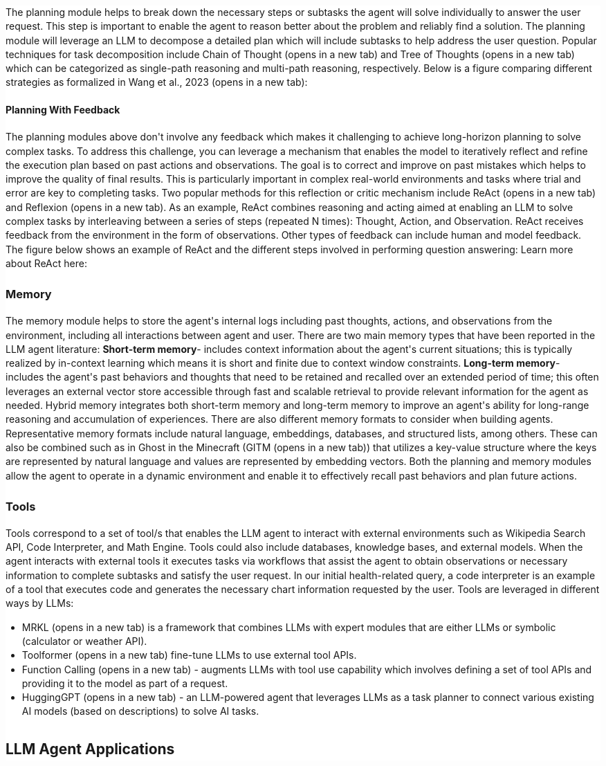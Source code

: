 The planning module helps to break down the necessary steps or subtasks the agent will solve individually to answer the user request. This step is important to enable the agent to reason better about the problem and reliably find a solution. The planning module will leverage an LLM to decompose a detailed plan which will include subtasks to help address the user question. Popular techniques for task decomposition include Chain of Thought (opens in a new tab) and Tree of Thoughts (opens in a new tab) which can be categorized as single-path reasoning and multi-path reasoning, respectively. Below is a figure comparing different strategies as formalized in Wang et al., 2023 (opens in a new tab):
#### Planning With Feedback
The planning modules above don't involve any feedback which makes it challenging to achieve long-horizon planning to solve complex tasks. To address this challenge, you can leverage a mechanism that enables the model to iteratively reflect and refine the execution plan based on past actions and observations. The goal is to correct and improve on past mistakes which helps to improve the quality of final results. This is particularly important in complex real-world environments and tasks where trial and error are key to completing tasks. Two popular methods for this reflection or critic mechanism include ReAct (opens in a new tab) and Reflexion (opens in a new tab).
As an example, ReAct combines reasoning and acting aimed at enabling an LLM to solve complex tasks by interleaving between a series of steps (repeated N times):
Thought,
Action, and
Observation. ReAct receives feedback from the environment in the form of observations. Other types of feedback can include human and model feedback. The figure below shows an example of ReAct and the different steps involved in performing question answering:
Learn more about ReAct here:
### Memory
The memory module helps to store the agent's internal logs including past thoughts, actions, and observations from the environment, including all interactions between agent and user. There are two main memory types that have been reported in the LLM agent literature:
**Short-term memory**- includes context information about the agent's current situations; this is typically realized by in-context learning which means it is short and finite due to context window constraints. **Long-term memory**- includes the agent's past behaviors and thoughts that need to be retained and recalled over an extended period of time; this often leverages an external vector store accessible through fast and scalable retrieval to provide relevant information for the agent as needed.
Hybrid memory integrates both short-term memory and long-term memory to improve an agent's ability for long-range reasoning and accumulation of experiences.
There are also different memory formats to consider when building agents. Representative memory formats include natural language, embeddings, databases, and structured lists, among others. These can also be combined such as in Ghost in the Minecraft (GITM (opens in a new tab)) that utilizes a key-value structure where the keys are represented by natural language and values are represented by embedding vectors.
Both the planning and memory modules allow the agent to operate in a dynamic environment and enable it to effectively recall past behaviors and plan future actions.
### Tools
Tools correspond to a set of tool/s that enables the LLM agent to interact with external environments such as Wikipedia Search API, Code Interpreter, and Math Engine. Tools could also include databases, knowledge bases, and external models. When the agent interacts with external tools it executes tasks via workflows that assist the agent to obtain observations or necessary information to complete subtasks and satisfy the user request. In our initial health-related query, a code interpreter is an example of a tool that executes code and generates the necessary chart information requested by the user.
Tools are leveraged in different ways by LLMs:
- MRKL (opens in a new tab) is a framework that combines LLMs with expert modules that are either LLMs or symbolic (calculator or weather API).
- Toolformer (opens in a new tab) fine-tune LLMs to use external tool APIs.
- Function Calling (opens in a new tab) - augments LLMs with tool use capability which involves defining a set of tool APIs and providing it to the model as part of a request.
- HuggingGPT (opens in a new tab) - an LLM-powered agent that leverages LLMs as a task planner to connect various existing AI models (based on descriptions) to solve AI tasks.
## LLM Agent Applications